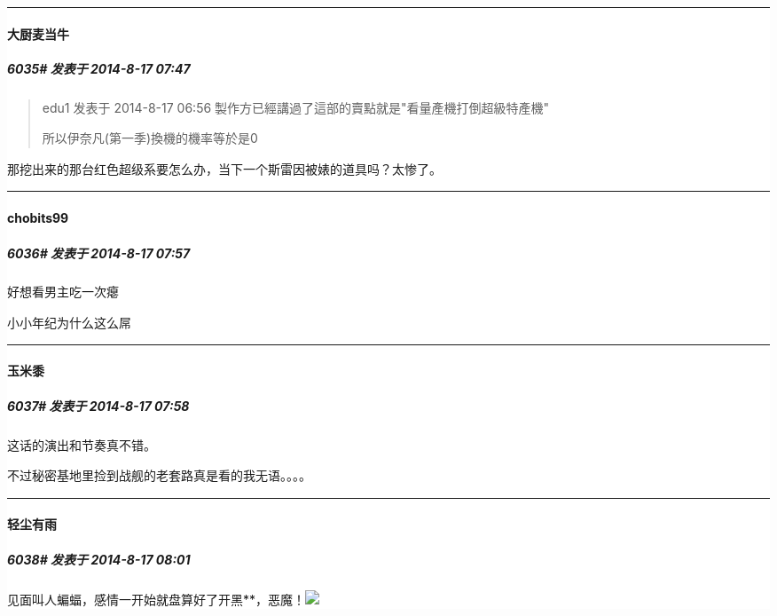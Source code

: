 


*****

####  大厨麦当牛  
##### 6035#       发表于 2014-8-17 07:47



<blockquote>edu1 发表于 2014-8-17 06:56
製作方已經講過了這部的賣點就是"看量產機打倒超級特產機"


所以伊奈凡(第一季)換機的機率等於是0</blockquote>
那挖出来的那台红色超级系要怎么办，当下一个斯雷因被婊的道具吗？太惨了。







*****

####  chobits99  
##### 6036#       发表于 2014-8-17 07:57




好想看男主吃一次瘪

小小年纪为什么这么屌







*****

####  玉米黍  
##### 6037#       发表于 2014-8-17 07:58




这话的演出和节奏真不错。



不过秘密基地里捡到战舰的老套路真是看的我无语。。。。







*****

####  轻尘有雨  
##### 6038#       发表于 2014-8-17 08:01




见面叫人蝙蝠，感情一开始就盘算好了开黑**，恶魔！<img src="https://static.saraba1st.com/image/smiley/face/119.gif" referrerpolicy="no-referrer">
